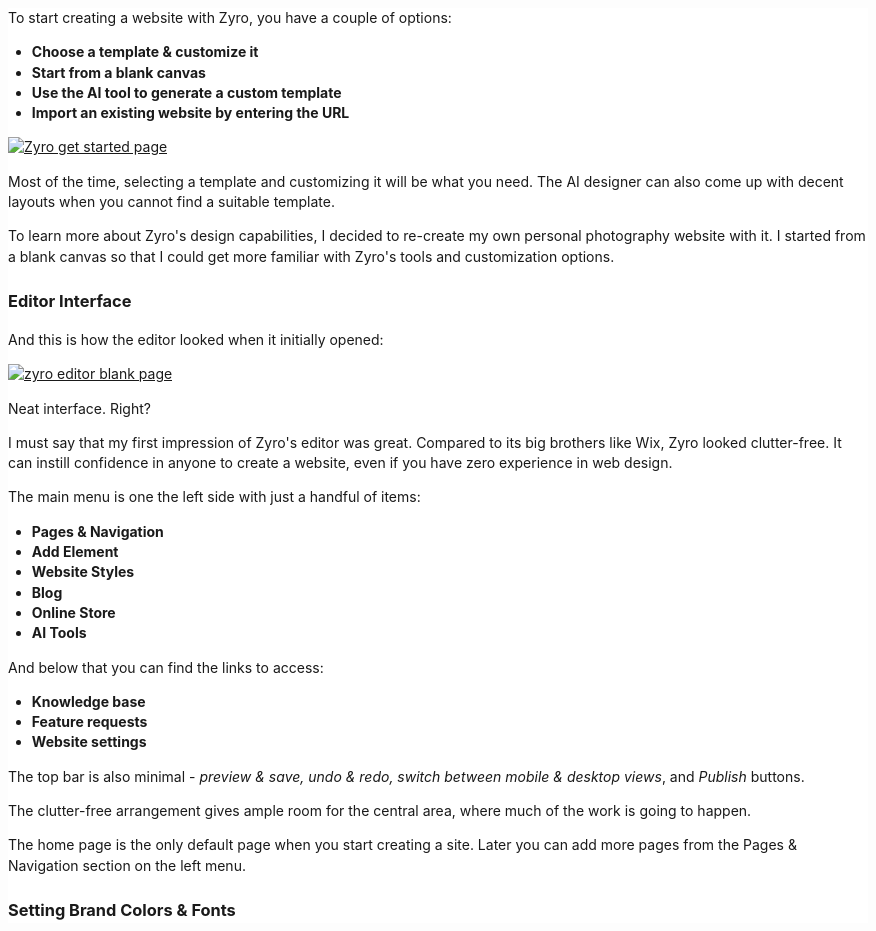 To start creating a website with Zyro, you have a couple of options:

- **Choose a template & customize it**
- **Start from a blank canvas**
- **Use the AI tool to generate a custom template**
- **Import an existing website by entering the URL**

[![Zyro get started page](https://cdn-2.coralnodes.com/coralnodes/uploads/2021/06/zyro-website-creation-options-1080x522.png)](https://cdn-2.coralnodes.com/coralnodes/uploads/2021/06/zyro-website-creation-options.png)

Most of the time, selecting a template and customizing it will be what you need. The AI designer can also come up with decent layouts when you cannot find a suitable template.

To learn more about Zyro's design capabilities, I decided to re-create my own personal photography website with it. I started from a blank canvas so that I could get more familiar with Zyro's tools and customization options.

### Editor Interface

And this is how the editor looked when it initially opened:

[![zyro editor blank page](https://cdn-2.coralnodes.com/coralnodes/uploads/2021/06/zyro-editor-blank-page-1-1080x637.png)](https://cdn-2.coralnodes.com/coralnodes/uploads/2021/06/zyro-editor-blank-page-1-1080x637.png)

Neat interface. Right?

I must say that my first impression of Zyro's editor was great. Compared to its big brothers like Wix, Zyro looked clutter-free. It can instill confidence in anyone to create a website, even if you have zero experience in web design.

The main menu is one the left side with just a handful of items:

- **Pages & Navigation**
- **Add Element**
- **Website Styles**
- **Blog**
- **Online Store**
- **AI Tools**

And below that you can find the links to access:

- **Knowledge base**
- **Feature requests**
- **Website settings**

The top bar is also minimal - _preview & save, undo & redo, switch between mobile & desktop views_, and _Publish_ buttons.

The clutter-free arrangement gives ample room for the central area, where much of the work is going to happen.

The home page is the only default page when you start creating a site. Later you can add more pages from the Pages & Navigation section on the left menu.

### Setting Brand Colors & Fonts
